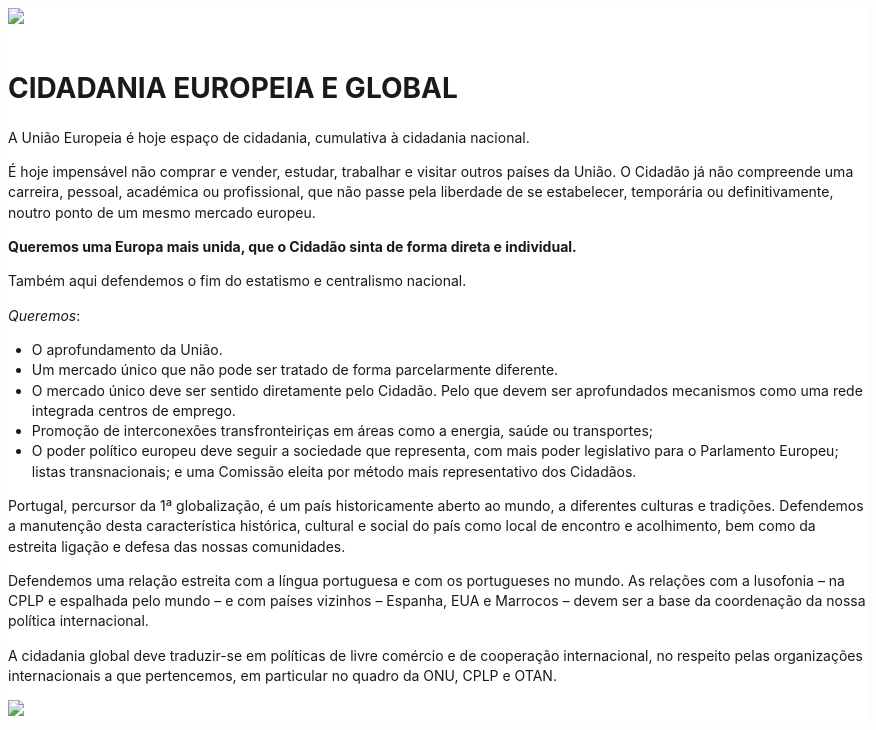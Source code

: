   
![](https://iniciativaliberal.pt/wp-content/uploads/2018/08/section-12.png)

CIDADANIA EUROPEIA E GLOBAL
===========================

A União Europeia é hoje espaço de cidadania, cumulativa à cidadania nacional.

É hoje impensável não comprar e vender, estudar, trabalhar e visitar outros países da União. O Cidadão já não compreende uma carreira, pessoal, académica ou profissional, que não passe pela liberdade de se estabelecer, temporária ou definitivamente, noutro ponto de um mesmo mercado europeu.

**Queremos uma Europa mais unida, que o Cidadão sinta de forma direta e individual.**

Também aqui defendemos o fim do estatismo e centralismo nacional.

_Queremos_:

*   O aprofundamento da União.
*   Um mercado único que não pode ser tratado de forma parcelarmente diferente.
*   O mercado único deve ser sentido diretamente pelo Cidadão. Pelo que devem ser aprofundados mecanismos como uma rede integrada centros de emprego.
*   Promoção de interconexões transfronteiriças em áreas como a energia, saúde ou transportes;
*   O poder político europeu deve seguir a sociedade que representa, com mais poder legislativo para o Parlamento Europeu; listas transnacionais; e uma Comissão eleita por método mais representativo dos Cidadãos.

Portugal, percursor da 1ª globalização, é um país historicamente aberto ao mundo, a diferentes culturas e tradições. Defendemos a manutenção desta característica histórica, cultural e social do país como local de encontro e acolhimento, bem como da estreita ligação e defesa das nossas comunidades.

Defendemos uma relação estreita com a língua portuguesa e com os portugueses no mundo. As relações com a lusofonia – na CPLP e espalhada pelo mundo – e com países vizinhos – Espanha, EUA e Marrocos – devem ser a base da coordenação da nossa política internacional.

A cidadania global deve traduzir-se em políticas de livre comércio e de cooperação internacional, no respeito pelas organizações internacionais a que pertencemos, em particular no quadro da ONU, CPLP e OTAN.

![](https://iniciativaliberal.pt/wp-content/uploads/2018/05/menosmais-cover.png)
